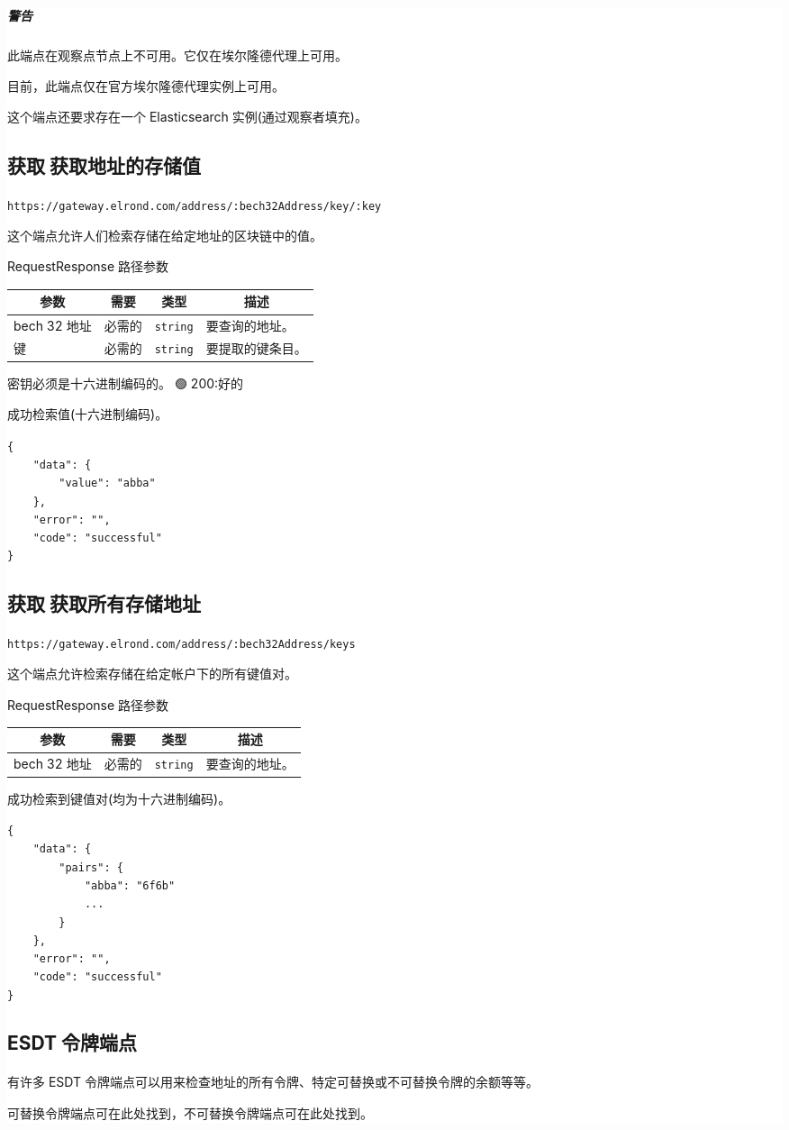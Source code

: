 
##### 警告

此端点在观察点节点上不可用。它仅在埃尔隆德代理上可用。

目前，此端点仅在官方埃尔隆德代理实例上可用。

这个端点还要求存在一个 Elasticsearch 实例(通过观察者填充)。

## 获取 **获取地址的存储值**

`https://gateway.elrond.com/address/:bech32Address/key/:key`

这个端点允许人们检索存储在给定地址的区块链中的值。

RequestResponse 路径参数

| 参数 | 需要 | 类型 | 描述 |
| --- | --- | --- | --- |
| bech 32 地址 | 必需的 | `string` | 要查询的地址。 |
| 键 | 必需的 | `string` | 要提取的键条目。 |

密钥必须是十六进制编码的。  🟢 200:好的

成功检索值(十六进制编码)。

```
{
    "data": {
        "value": "abba"
    },
    "error": "",
    "code": "successful"
} 
``` 

## 获取 **获取所有存储地址**

`https://gateway.elrond.com/address/:bech32Address/keys`

这个端点允许检索存储在给定帐户下的所有键值对。

RequestResponse 路径参数

| 参数 | 需要 | 类型 | 描述 |
| --- | --- | --- | --- |
| bech 32 地址 | 必需的 | `string` | 要查询的地址。 |  🟢 200:好的

成功检索到键值对(均为十六进制编码)。

```
{
    "data": {
        "pairs": {
            "abba": "6f6b"
            ...
        }
    },
    "error": "",
    "code": "successful"
} 
``` 

## **ESDT 令牌端点**

有许多 ESDT 令牌端点可以用来检查地址的所有令牌、特定可替换或不可替换令牌的余额等等。

可替换令牌端点可在此处找到，不可替换令牌端点可在此处找到。